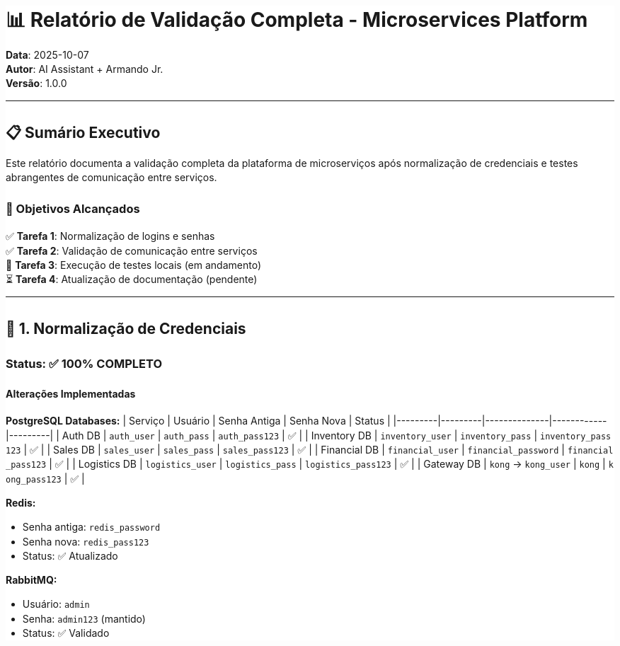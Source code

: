 # 📊 Relatório de Validação Completa - Microservices Platform

**Data**: 2025-10-07  
**Autor**: AI Assistant + Armando Jr.  
**Versão**: 1.0.0

---

## 📋 Sumário Executivo

Este relatório documenta a validação completa da plataforma de microserviços após normalização de credenciais e testes abrangentes de comunicação entre serviços.

### 🎯 Objetivos Alcançados

✅ **Tarefa 1**: Normalização de logins e senhas  
✅ **Tarefa 2**: Validação de comunicação entre serviços  
🔄 **Tarefa 3**: Execução de testes locais (em andamento)  
⏳ **Tarefa 4**: Atualização de documentação (pendente)

---

## 🔐 1. Normalização de Credenciais

### Status: ✅ 100% COMPLETO

#### Alterações Implementadas

**PostgreSQL Databases:**
| Serviço | Usuário | Senha Antiga | Senha Nova | Status |
|---------|---------|--------------|------------|---------|
| Auth DB | `auth_user` | `auth_pass` | `auth_pass123` | ✅ |
| Inventory DB | `inventory_user` | `inventory_pass` | `inventory_pass123` | ✅ |
| Sales DB | `sales_user` | `sales_pass` | `sales_pass123` | ✅ |
| Financial DB | `financial_user` | `financial_password` | `financial_pass123` | ✅ |
| Logistics DB | `logistics_user` | `logistics_pass` | `logistics_pass123` | ✅ |
| Gateway DB | `kong` → `kong_user` | `kong` | `kong_pass123` | ✅ |

**Redis:**
- Senha antiga: `redis_password`
- Senha nova: `redis_pass123`
- Status: ✅ Atualizado

**RabbitMQ:**
- Usuário: `admin`
- Senha: `admin123` (mantido)
- Status: ✅ Validado
